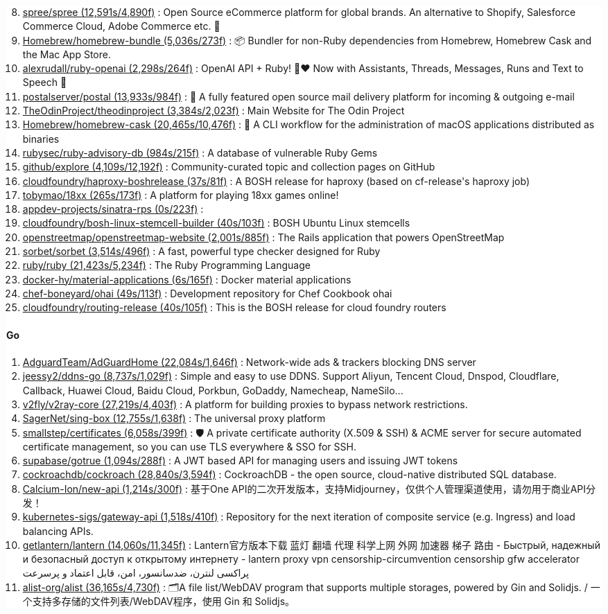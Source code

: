 8. [spree/spree (12,591s/4,890f)](https://github.com/spree/spree) : Open Source eCommerce platform for global brands. An alternative to Shopify, Salesforce Commerce Cloud, Adobe Commerce etc. 🛒
9. [Homebrew/homebrew-bundle (5,036s/273f)](https://github.com/Homebrew/homebrew-bundle) : 📦 Bundler for non-Ruby dependencies from Homebrew, Homebrew Cask and the Mac App Store.
10. [alexrudall/ruby-openai (2,298s/264f)](https://github.com/alexrudall/ruby-openai) : OpenAI API + Ruby! 🤖❤️ Now with Assistants, Threads, Messages, Runs and Text to Speech 🍾
11. [postalserver/postal (13,933s/984f)](https://github.com/postalserver/postal) : 📮 A fully featured open source mail delivery platform for incoming & outgoing e-mail
12. [TheOdinProject/theodinproject (3,384s/2,023f)](https://github.com/TheOdinProject/theodinproject) : Main Website for The Odin Project
13. [Homebrew/homebrew-cask (20,465s/10,476f)](https://github.com/Homebrew/homebrew-cask) : 🍻 A CLI workflow for the administration of macOS applications distributed as binaries
14. [rubysec/ruby-advisory-db (984s/215f)](https://github.com/rubysec/ruby-advisory-db) : A database of vulnerable Ruby Gems
15. [github/explore (4,109s/12,192f)](https://github.com/github/explore) : Community-curated topic and collection pages on GitHub
16. [cloudfoundry/haproxy-boshrelease (37s/81f)](https://github.com/cloudfoundry/haproxy-boshrelease) : A BOSH release for haproxy (based on cf-release's haproxy job)
17. [tobymao/18xx (265s/173f)](https://github.com/tobymao/18xx) : A platform for playing 18xx games online!
18. [appdev-projects/sinatra-rps (0s/223f)](https://github.com/appdev-projects/sinatra-rps) : 
19. [cloudfoundry/bosh-linux-stemcell-builder (40s/103f)](https://github.com/cloudfoundry/bosh-linux-stemcell-builder) : BOSH Ubuntu Linux stemcells
20. [openstreetmap/openstreetmap-website (2,001s/885f)](https://github.com/openstreetmap/openstreetmap-website) : The Rails application that powers OpenStreetMap
21. [sorbet/sorbet (3,514s/496f)](https://github.com/sorbet/sorbet) : A fast, powerful type checker designed for Ruby
22. [ruby/ruby (21,423s/5,234f)](https://github.com/ruby/ruby) : The Ruby Programming Language
23. [docker-hy/material-applications (6s/165f)](https://github.com/docker-hy/material-applications) : Docker material applications
24. [chef-boneyard/ohai (49s/113f)](https://github.com/chef-boneyard/ohai) : Development repository for Chef Cookbook ohai
25. [cloudfoundry/routing-release (40s/105f)](https://github.com/cloudfoundry/routing-release) : This is the BOSH release for cloud foundry routers

#### Go
1. [AdguardTeam/AdGuardHome (22,084s/1,646f)](https://github.com/AdguardTeam/AdGuardHome) : Network-wide ads & trackers blocking DNS server
2. [jeessy2/ddns-go (8,737s/1,029f)](https://github.com/jeessy2/ddns-go) : Simple and easy to use DDNS. Support Aliyun, Tencent Cloud, Dnspod, Cloudflare, Callback, Huawei Cloud, Baidu Cloud, Porkbun, GoDaddy, Namecheap, NameSilo...
3. [v2fly/v2ray-core (27,219s/4,403f)](https://github.com/v2fly/v2ray-core) : A platform for building proxies to bypass network restrictions.
4. [SagerNet/sing-box (12,755s/1,638f)](https://github.com/SagerNet/sing-box) : The universal proxy platform
5. [smallstep/certificates (6,058s/399f)](https://github.com/smallstep/certificates) : 🛡️ A private certificate authority (X.509 & SSH) & ACME server for secure automated certificate management, so you can use TLS everywhere & SSO for SSH.
6. [supabase/gotrue (1,094s/288f)](https://github.com/supabase/gotrue) : A JWT based API for managing users and issuing JWT tokens
7. [cockroachdb/cockroach (28,840s/3,594f)](https://github.com/cockroachdb/cockroach) : CockroachDB - the open source, cloud-native distributed SQL database.
8. [Calcium-Ion/new-api (1,214s/300f)](https://github.com/Calcium-Ion/new-api) : 基于One API的二次开发版本，支持Midjourney，仅供个人管理渠道使用，请勿用于商业API分发！
9. [kubernetes-sigs/gateway-api (1,518s/410f)](https://github.com/kubernetes-sigs/gateway-api) : Repository for the next iteration of composite service (e.g. Ingress) and load balancing APIs.
10. [getlantern/lantern (14,060s/11,345f)](https://github.com/getlantern/lantern) : Lantern官方版本下载 蓝灯 翻墙 代理 科学上网 外网 加速器 梯子 路由 - Быстрый, надежный и безопасный доступ к открытому интернету - lantern proxy vpn censorship-circumvention censorship gfw accelerator پراکسی لنترن، ضدسانسور، امن، قابل اعتماد و پرسرعت
11. [alist-org/alist (36,165s/4,730f)](https://github.com/alist-org/alist) : 🗂️A file list/WebDAV program that supports multiple storages, powered by Gin and Solidjs. / 一个支持多存储的文件列表/WebDAV程序，使用 Gin 和 Solidjs。